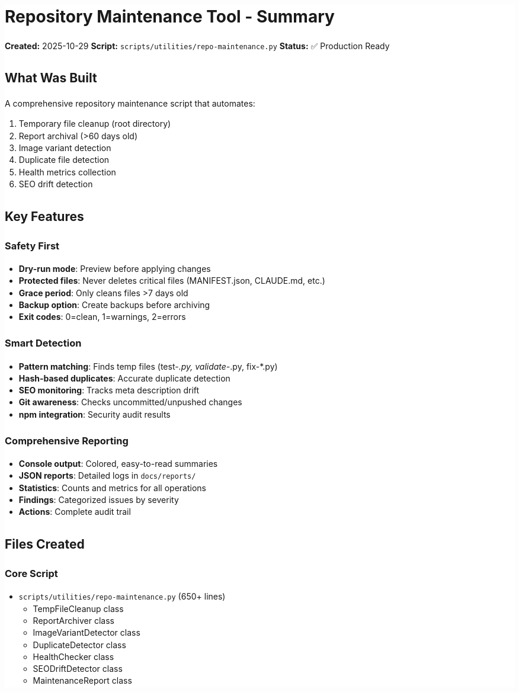 # Repository Maintenance Tool - Summary

**Created:** 2025-10-29
**Script:** `scripts/utilities/repo-maintenance.py`
**Status:** ✅ Production Ready

## What Was Built

A comprehensive repository maintenance script that automates:
1. Temporary file cleanup (root directory)
2. Report archival (>60 days old)
3. Image variant detection
4. Duplicate file detection
5. Health metrics collection
6. SEO drift detection

## Key Features

### Safety First
- **Dry-run mode**: Preview before applying changes
- **Protected files**: Never deletes critical files (MANIFEST.json, CLAUDE.md, etc.)
- **Grace period**: Only cleans files >7 days old
- **Backup option**: Create backups before archiving
- **Exit codes**: 0=clean, 1=warnings, 2=errors

### Smart Detection
- **Pattern matching**: Finds temp files (test-*.py, validate-*.py, fix-*.py)
- **Hash-based duplicates**: Accurate duplicate detection
- **SEO monitoring**: Tracks meta description drift
- **Git awareness**: Checks uncommitted/unpushed changes
- **npm integration**: Security audit results

### Comprehensive Reporting
- **Console output**: Colored, easy-to-read summaries
- **JSON reports**: Detailed logs in `docs/reports/`
- **Statistics**: Counts and metrics for all operations
- **Findings**: Categorized issues by severity
- **Actions**: Complete audit trail

## Files Created

### Core Script
- `scripts/utilities/repo-maintenance.py` (650+ lines)
  - TempFileCleanup class
  - ReportArchiver class
  - ImageVariantDetector class
  - DuplicateDetector class
  - HealthChecker class
  - SEODriftDetector class
  - MaintenanceReport class

